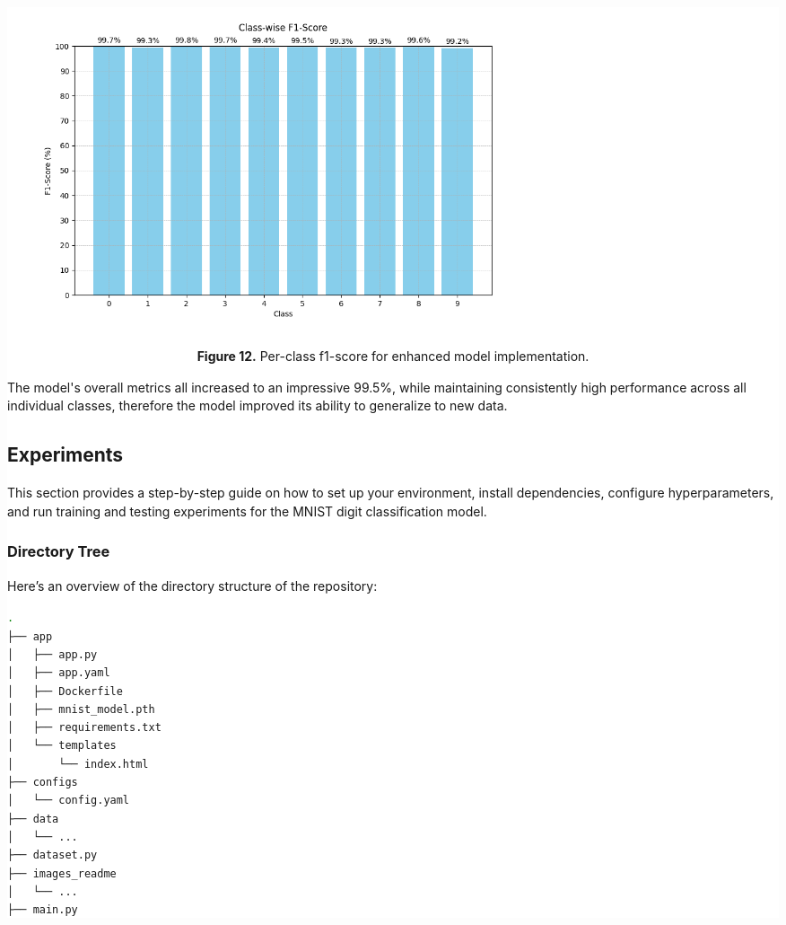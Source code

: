   <img src="./results/class_wise_f1-score.png"  alt="Description" width="600"/>
</p>

<p align="center">
  <b>Figure 12.</b> Per-class f1-score for enhanced model implementation.
</p>

The model's overall metrics all increased to an impressive 99.5%, while maintaining consistently high performance across all individual classes, therefore the model improved its ability to generalize to new data.

## Experiments

This section provides a step-by-step guide on how to set up your environment, install dependencies, configure hyperparameters, and run training and testing experiments for the MNIST digit classification model.

### Directory Tree

Here’s an overview of the directory structure of the repository:

```bash
.
├── app
│   ├── app.py
│   ├── app.yaml
│   ├── Dockerfile
│   ├── mnist_model.pth
│   ├── requirements.txt
│   └── templates
│       └── index.html
├── configs
│   └── config.yaml
├── data
│   └── ...
├── dataset.py
├── images_readme
│   └── ...
├── main.py
```